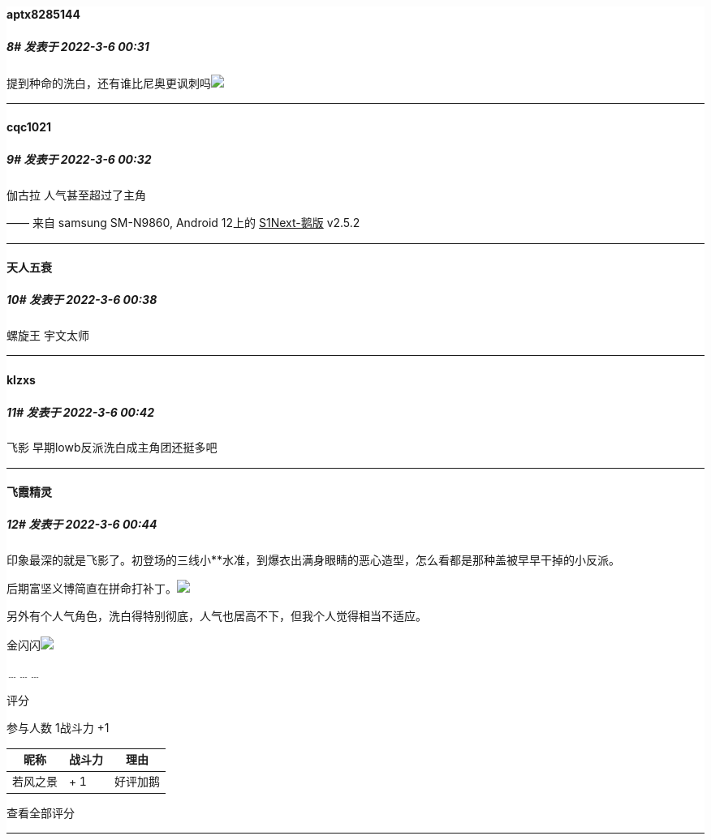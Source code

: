 ####  aptx8285144  
##### 8#       发表于 2022-3-6 00:31

提到种命的洗白，还有谁比尼奥更讽刺吗<img src="https://static.saraba1st.com/image/smiley/face2017/067.png" referrerpolicy="no-referrer">

*****

####  cqc1021  
##### 9#       发表于 2022-3-6 00:32

伽古拉
人气甚至超过了主角

—— 来自 samsung SM-N9860, Android 12上的 [S1Next-鹅版](https://github.com/ykrank/S1-Next/releases) v2.5.2

*****

####  天人五衰  
##### 10#       发表于 2022-3-6 00:38

螺旋王 宇文太师

*****

####  klzxs  
##### 11#       发表于 2022-3-6 00:42

飞影 早期lowb反派洗白成主角团还挺多吧

*****

####  飞霞精灵  
##### 12#       发表于 2022-3-6 00:44

印象最深的就是飞影了。初登场的三线小**水准，到爆衣出满身眼睛的恶心造型，怎么看都是那种盖被早早干掉的小反派。

后期富坚义博简直在拼命打补丁。<img src="https://static.saraba1st.com/image/smiley/face2017/067.png" referrerpolicy="no-referrer">

另外有个人气角色，洗白得特别彻底，人气也居高不下，但我个人觉得相当不适应。

金闪闪<img src="https://static.saraba1st.com/image/smiley/face2017/067.png" referrerpolicy="no-referrer">

﹍﹍﹍

评分

 参与人数 1战斗力 +1

|昵称|战斗力|理由|
|----|---|---|
| 若风之景| + 1|好评加鹅|

查看全部评分

*****

